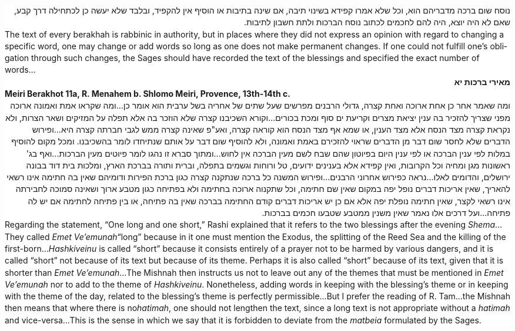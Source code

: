 </div></td></tr>


<tr>
<td style="vertical-align:top;" width="46%">
<div style="text-align: right;" class="liturgy" lang="he">
נוסח שום ברכה מדבריהם הוא, וכל שלא אמרו קפידא בשינוי תיבה, אם שינה בתיבות או הוסיף אין להקפיד, ובלבד שלא יעשה כן לכתחילה דרך קבע, שאם לא היה יוצא, היה להם לחכמים לכתוב נוסח הברכות ולתת חשבון לתיבות.‏
</span></div>
</td>
 
<td style="vertical-align:top;" width="53%"><div class="english" lang="en">
The text of every berakhah is rabbinic in authority, but in places where they did not express an opinion with regard to changing a specific word, one may change or add words so long as one does not make permanent changes.  If one could not fulfill one’s obligation through such changes, the Sages should have recorded the text of the blessings and specified the exact number of words…
</div></td></tr>


<tr>
<td style="vertical-align:top;" width="46%">
<div style="text-align: right;" class="liturgy" lang="he">
<strong>מאירי ברכות יא</strong>
</span></div>
</td>
 
<td style="vertical-align:top;" width="53%"><div class="english" lang="en">
<strong>Meiri Berakhot 11a, R. Menahem b. Shlomo Meiri, Provence, 13th-14th c.</strong>

</div></td></tr>


<tr>
<td style="vertical-align:top;" width="46%">
<div style="text-align: right;" class="liturgy" lang="he">
ומה שאמר אחר כן אחת ארוכה ואחת קצרה, גדולי הרבנים מפרשים שעל שתים של אחריה בשל ערבית הוא אומר כן...ומה שקראו אמת ואמונה ארוכה מפני שצריך להזכיר בה ענין יציאת מצרים וקריעת ים סוף ומכת בכורים...וקורא השכיבנו קצרה שלא הוזכר בה אלא תפלה על המזיקים ושאר הצרות, ולא נקראת קצרה מצד הנסח אלא מצד הענין, או שמא אף מצד הנסח הוא קוראה קצרה, ואע"פ שאינה קצרה ממש לגבי חברתה קצרה היא...ופירוש הדברים שלא לחסר שום דבר מן הדברים שראוי להזכירם באמת ואמונה, ולא להוסיף שום דבר על אותם שנתיחדו לומר בהשכיבנו. ומכל מקום להוסיף במלות לפי ענין הברכה או לפי ענין היום בפיוטון שהם שבח לשם מעין הברכה אין לחוש...ומתוך סברא זו נהגו לומר פיוטים מעין הברכות...ואף בג' ראשונות מגן ומחיה וכל הקרובות, ואין קפידא אלא בענינים ידועים, טל ורוחות וגשמים בתפלה, וברית ותורה בברכת הארץ, ומלכות בית דוד בבונה ירושלים, והדומים  לאלו...נראה כפירוש אחרוני הרבנים...ופירוש המשנה כל ברכה שנתקנה קצרה כגון ברכת הפירות ודומיהם שאין בה חתימה אינו רשאי להאריך, שאין אריכות דברים נופל יפה במקום שאין שם חתימה, וכל שתקנוה ארוכה בחתימה ולא בפתיחה כגון מטבע ארוך ושאינה סמוכה לחבירתה אינו רשאי לקצר, שאין חתימה נופלת יפה אלא אם כן יש אריכות דברים קודם החתימה בברכה שאין בה פתיחה, או בין פתיחה לחתימה אם יש לה פתיחה...ועל דרכים אלו נאמר שאין משנין ממטבע שטבעו חכמים בברכות.‏
</span></div>
</td>
 
<td style="vertical-align:top;" width="53%"><div class="english" lang="en">
Regarding the statement, “One long and one short,” Rashi explained that it refers to the two blessings after the evening <em>Shema</em>…They called <em>Emet Ve’emunah</em>“long” because in it one must mention the Exodus, the splitting of the Reed Sea and the killing of the first-born…<em>Hashkiveinu</em> is called “short” because it consists entirely of a prayer not to be harmed by various dangers, and it is called “short” not because of its text but because of its theme.  Perhaps it is also called “short” because of its text, given that it is shorter than <em>Emet Ve’emunah</em>…The Mishnah then instructs us not to leave out any of the themes that must be mentioned in <em>Emet Ve’emunah</em> nor to add to the theme of <em>Hashkiveinu</em>.  Nonetheless, adding words in keeping with the blessing’s theme or in keeping with the theme of the day, related to the blessing’s theme is perfectly permissible…But I prefer the reading of R. Tam…the Mishnah then means that where there is no<em>hatimah</em>, one should not lengthen the text, since a long text is not appropriate without a <em>hatimah</em> and vice-versa…This is the sense in which we say that it is forbidden to deviate from the <em>matbeia</em> formulated by the Sages.
</div></td></tr>
